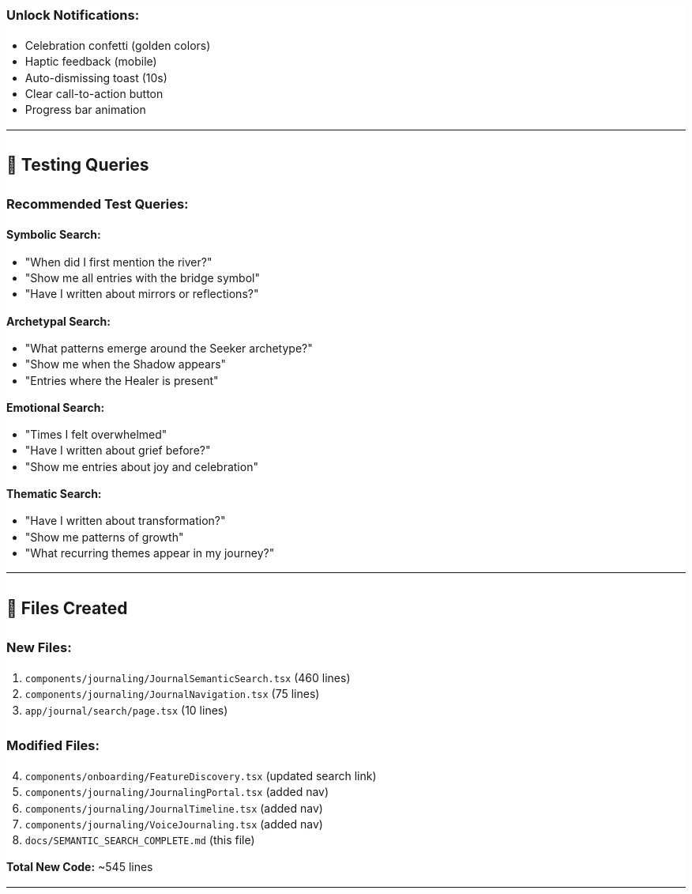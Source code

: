 ### **Unlock Notifications:**
- Celebration confetti (golden colors)
- Haptic feedback (mobile)
- Auto-dismissing toast (10s)
- Clear call-to-action button
- Progress bar animation

---

## 🧪 Testing Queries

### **Recommended Test Queries:**

**Symbolic Search:**
- "When did I first mention the river?"
- "Show me all entries with the bridge symbol"
- "Have I written about mirrors or reflections?"

**Archetypal Search:**
- "What patterns emerge around the Seeker archetype?"
- "Show me when the Shadow appears"
- "Entries where the Healer is present"

**Emotional Search:**
- "Times I felt overwhelmed"
- "Have I written about grief before?"
- "Show me entries about joy and celebration"

**Thematic Search:**
- "Have I written about transformation?"
- "Show me patterns of growth"
- "What recurring themes appear in my journey?"

---

## 📁 Files Created

### **New Files:**
1. `components/journaling/JournalSemanticSearch.tsx` (460 lines)
2. `components/journaling/JournalNavigation.tsx` (75 lines)
3. `app/journal/search/page.tsx` (10 lines)

### **Modified Files:**
4. `components/onboarding/FeatureDiscovery.tsx` (updated search link)
5. `components/journaling/JournalingPortal.tsx` (added nav)
6. `components/journaling/JournalTimeline.tsx` (added nav)
7. `components/journaling/VoiceJournaling.tsx` (added nav)
8. `docs/SEMANTIC_SEARCH_COMPLETE.md` (this file)

**Total New Code:** ~545 lines

---